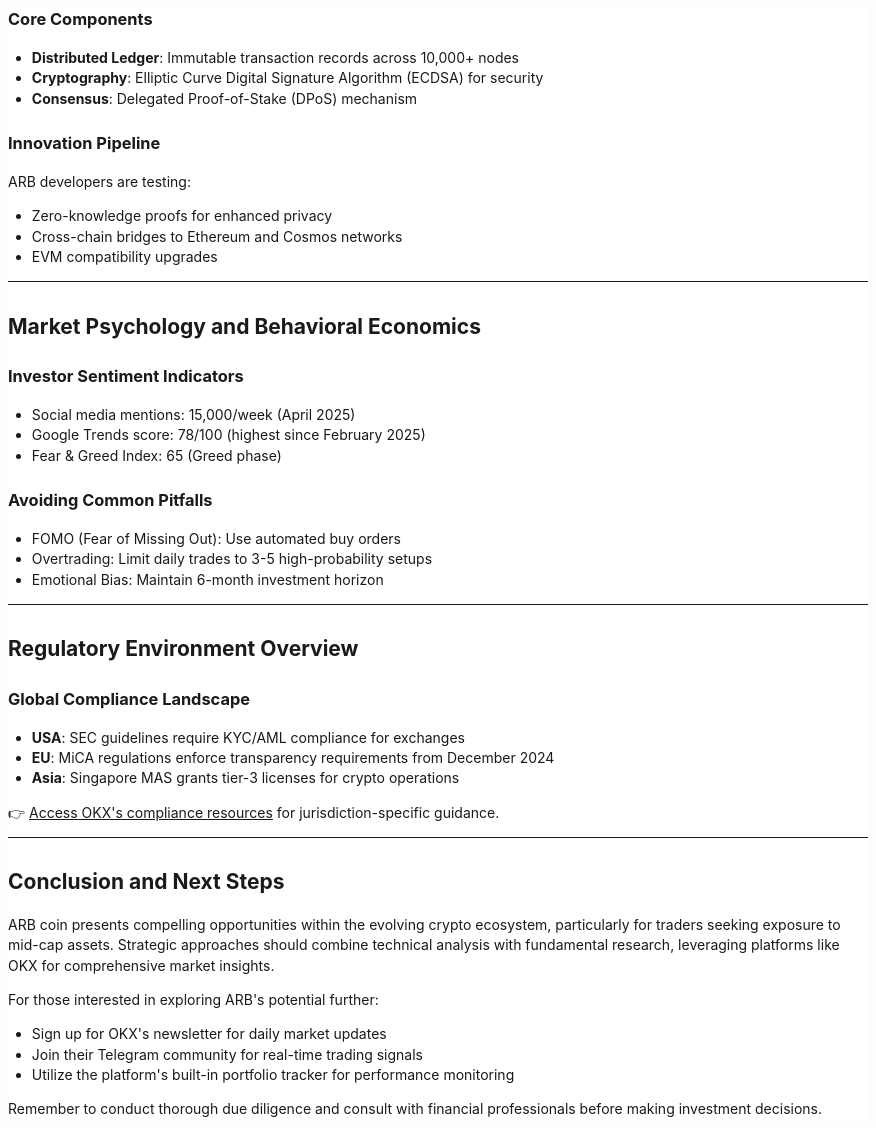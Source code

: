### Core Components  
- **Distributed Ledger**: Immutable transaction records across 10,000+ nodes  
- **Cryptography**: Elliptic Curve Digital Signature Algorithm (ECDSA) for security  
- **Consensus**: Delegated Proof-of-Stake (DPoS) mechanism  

### Innovation Pipeline  
ARB developers are testing:  
- Zero-knowledge proofs for enhanced privacy  
- Cross-chain bridges to Ethereum and Cosmos networks  
- EVM compatibility upgrades  

---

## Market Psychology and Behavioral Economics

### Investor Sentiment Indicators  
- Social media mentions: 15,000/week (April 2025)  
- Google Trends score: 78/100 (highest since February 2025)  
- Fear & Greed Index: 65 (Greed phase)  

### Avoiding Common Pitfalls  
- FOMO (Fear of Missing Out): Use automated buy orders  
- Overtrading: Limit daily trades to 3-5 high-probability setups  
- Emotional Bias: Maintain 6-month investment horizon  

---

## Regulatory Environment Overview

### Global Compliance Landscape  
- **USA**: SEC guidelines require KYC/AML compliance for exchanges  
- **EU**: MiCA regulations enforce transparency requirements from December 2024  
- **Asia**: Singapore MAS grants tier-3 licenses for crypto operations  

👉 [Access OKX's compliance resources](https://bit.ly/okx-bonus) for jurisdiction-specific guidance.

---

## Conclusion and Next Steps

ARB coin presents compelling opportunities within the evolving crypto ecosystem, particularly for traders seeking exposure to mid-cap assets. Strategic approaches should combine technical analysis with fundamental research, leveraging platforms like OKX for comprehensive market insights.

For those interested in exploring ARB's potential further:  
- Sign up for OKX's newsletter for daily market updates  
- Join their Telegram community for real-time trading signals  
- Utilize the platform's built-in portfolio tracker for performance monitoring  

Remember to conduct thorough due diligence and consult with financial professionals before making investment decisions.
